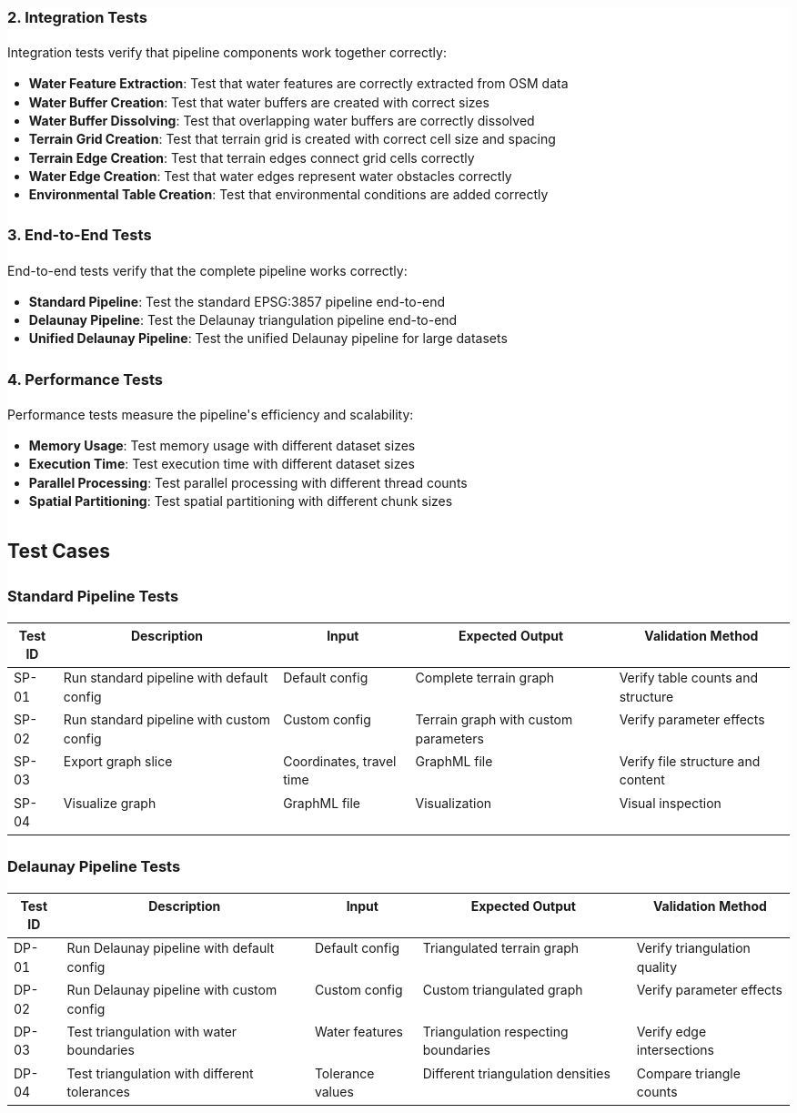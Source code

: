 ### 2. Integration Tests

Integration tests verify that pipeline components work together correctly:

- **Water Feature Extraction**: Test that water features are correctly extracted from OSM data
- **Water Buffer Creation**: Test that water buffers are created with correct sizes
- **Water Buffer Dissolving**: Test that overlapping water buffers are correctly dissolved
- **Terrain Grid Creation**: Test that terrain grid is created with correct cell size and spacing
- **Terrain Edge Creation**: Test that terrain edges connect grid cells correctly
- **Water Edge Creation**: Test that water edges represent water obstacles correctly
- **Environmental Table Creation**: Test that environmental conditions are added correctly

### 3. End-to-End Tests

End-to-end tests verify that the complete pipeline works correctly:

- **Standard Pipeline**: Test the standard EPSG:3857 pipeline end-to-end
- **Delaunay Pipeline**: Test the Delaunay triangulation pipeline end-to-end
- **Unified Delaunay Pipeline**: Test the unified Delaunay pipeline for large datasets

### 4. Performance Tests

Performance tests measure the pipeline's efficiency and scalability:

- **Memory Usage**: Test memory usage with different dataset sizes
- **Execution Time**: Test execution time with different dataset sizes
- **Parallel Processing**: Test parallel processing with different thread counts
- **Spatial Partitioning**: Test spatial partitioning with different chunk sizes

## Test Cases

### Standard Pipeline Tests

| Test ID | Description | Input | Expected Output | Validation Method |
|---------|-------------|-------|----------------|-------------------|
| SP-01 | Run standard pipeline with default config | Default config | Complete terrain graph | Verify table counts and structure |
| SP-02 | Run standard pipeline with custom config | Custom config | Terrain graph with custom parameters | Verify parameter effects |
| SP-03 | Export graph slice | Coordinates, travel time | GraphML file | Verify file structure and content |
| SP-04 | Visualize graph | GraphML file | Visualization | Visual inspection |

### Delaunay Pipeline Tests

| Test ID | Description | Input | Expected Output | Validation Method |
|---------|-------------|-------|----------------|-------------------|
| DP-01 | Run Delaunay pipeline with default config | Default config | Triangulated terrain graph | Verify triangulation quality |
| DP-02 | Run Delaunay pipeline with custom config | Custom config | Custom triangulated graph | Verify parameter effects |
| DP-03 | Test triangulation with water boundaries | Water features | Triangulation respecting boundaries | Verify edge intersections |
| DP-04 | Test triangulation with different tolerances | Tolerance values | Different triangulation densities | Compare triangle counts |

